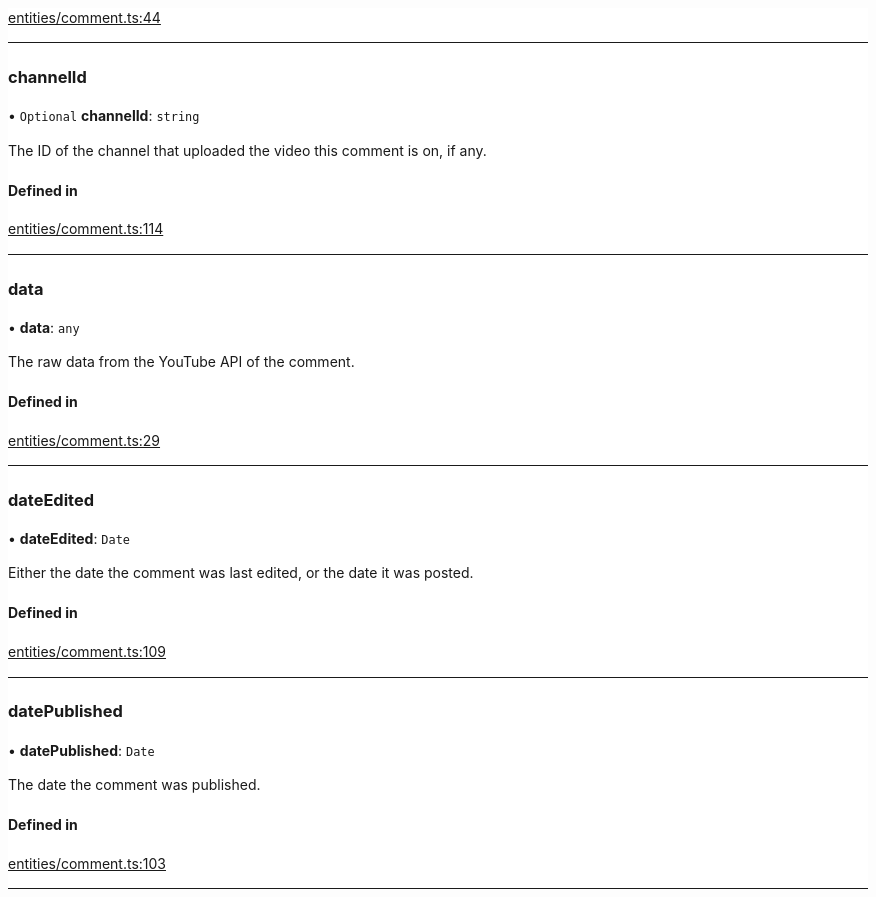 [entities/comment.ts:44](https://github.com/brandonbothell/popyt/blob/99c3131/src/entities/comment.ts#L44)

___

### channelId

• `Optional` **channelId**: `string`

The ID of the channel that uploaded the video this comment is on, if any.

#### Defined in

[entities/comment.ts:114](https://github.com/brandonbothell/popyt/blob/99c3131/src/entities/comment.ts#L114)

___

### data

• **data**: `any`

The raw data from the YouTube API of the comment.

#### Defined in

[entities/comment.ts:29](https://github.com/brandonbothell/popyt/blob/99c3131/src/entities/comment.ts#L29)

___

### dateEdited

• **dateEdited**: `Date`

Either the date the comment was last edited, or the date it was
posted.

#### Defined in

[entities/comment.ts:109](https://github.com/brandonbothell/popyt/blob/99c3131/src/entities/comment.ts#L109)

___

### datePublished

• **datePublished**: `Date`

The date the comment was published.

#### Defined in

[entities/comment.ts:103](https://github.com/brandonbothell/popyt/blob/99c3131/src/entities/comment.ts#L103)

___
